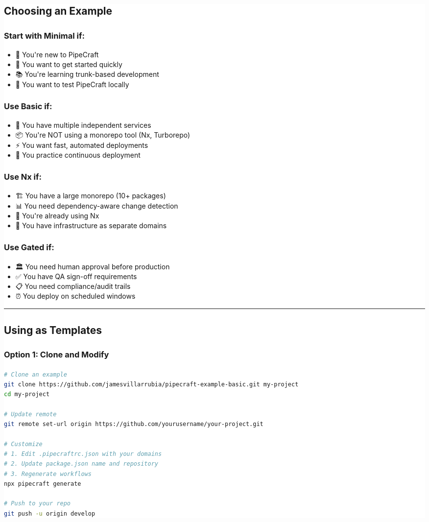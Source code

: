 ## Choosing an Example

### Start with Minimal if:
- 👋 You're new to PipeCraft
- 🚀 You want to get started quickly
- 📚 You're learning trunk-based development
- 🧪 You want to test PipeCraft locally

### Use Basic if:
- 🏢 You have multiple independent services
- 📦 You're NOT using a monorepo tool (Nx, Turborepo)
- ⚡ You want fast, automated deployments
- 🔄 You practice continuous deployment

### Use Nx if:
- 🏗️ You have a large monorepo (10+ packages)
- 📊 You need dependency-aware change detection
- 🎯 You're already using Nx
- 🔧 You have infrastructure as separate domains

### Use Gated if:
- 🏛️ You need human approval before production
- ✅ You have QA sign-off requirements
- 📋 You need compliance/audit trails
- ⏰ You deploy on scheduled windows

---

## Using as Templates

### Option 1: Clone and Modify

```bash
# Clone an example
git clone https://github.com/jamesvillarrubia/pipecraft-example-basic.git my-project
cd my-project

# Update remote
git remote set-url origin https://github.com/yourusername/your-project.git

# Customize
# 1. Edit .pipecraftrc.json with your domains
# 2. Update package.json name and repository
# 3. Regenerate workflows
npx pipecraft generate

# Push to your repo
git push -u origin develop
```
